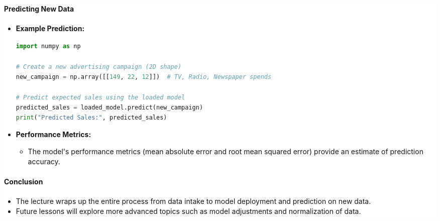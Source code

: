 #### Predicting New Data
- **Example Prediction:**
   ```python
   import numpy as np

   # Create a new advertising campaign (2D shape)
   new_campaign = np.array([[149, 22, 12]])  # TV, Radio, Newspaper spends

   # Predict expected sales using the loaded model
   predicted_sales = loaded_model.predict(new_campaign)
   print("Predicted Sales:", predicted_sales)
   ```

- **Performance Metrics:**
   - The model's performance metrics (mean absolute error and root mean squared error) provide an estimate of prediction accuracy.

#### Conclusion
- The lecture wraps up the entire process from data intake to model deployment and prediction on new data.
- Future lessons will explore more advanced topics such as model adjustments and normalization of data.




